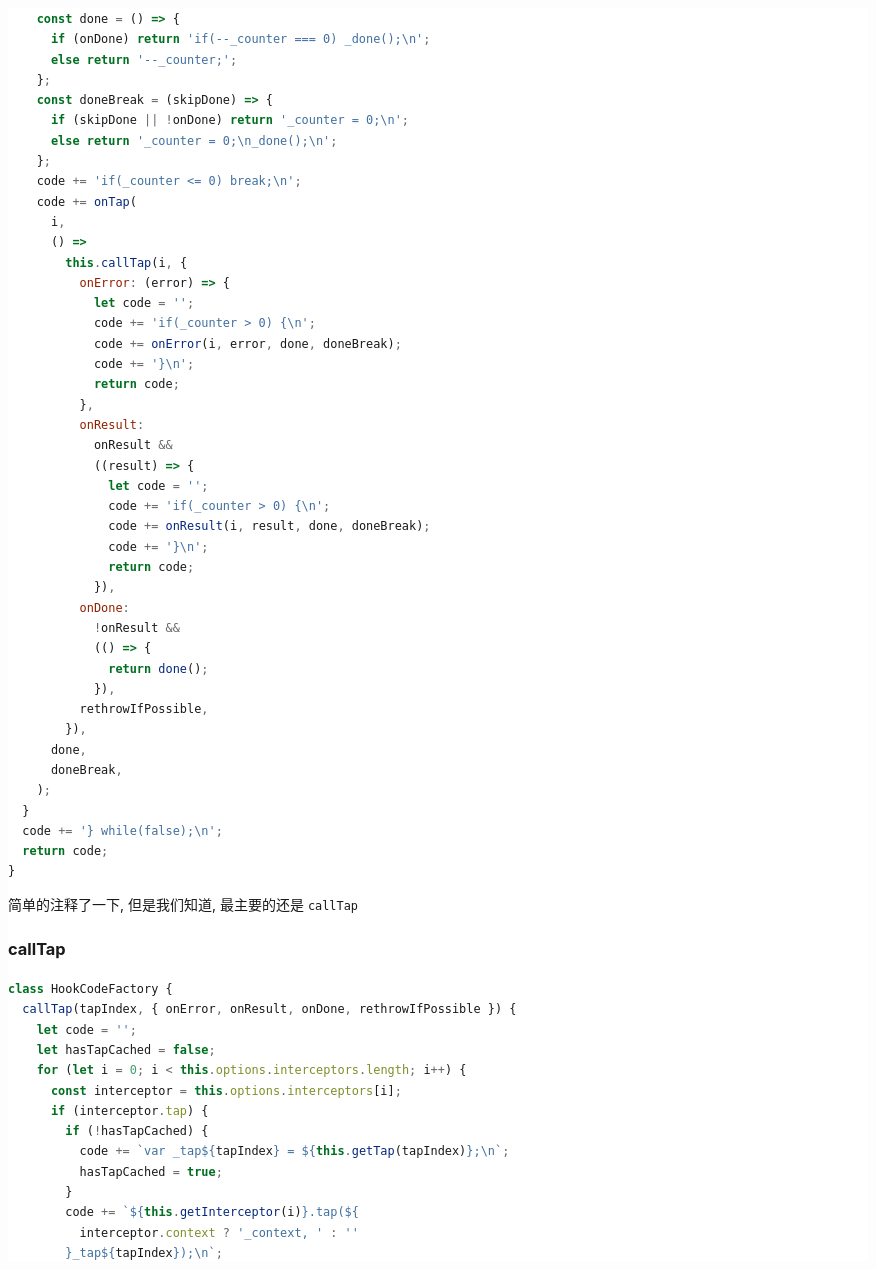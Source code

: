```javascript
    const done = () => {
      if (onDone) return 'if(--_counter === 0) _done();\n';
      else return '--_counter;';
    };
    const doneBreak = (skipDone) => {
      if (skipDone || !onDone) return '_counter = 0;\n';
      else return '_counter = 0;\n_done();\n';
    };
    code += 'if(_counter <= 0) break;\n';
    code += onTap(
      i,
      () =>
        this.callTap(i, {
          onError: (error) => {
            let code = '';
            code += 'if(_counter > 0) {\n';
            code += onError(i, error, done, doneBreak);
            code += '}\n';
            return code;
          },
          onResult:
            onResult &&
            ((result) => {
              let code = '';
              code += 'if(_counter > 0) {\n';
              code += onResult(i, result, done, doneBreak);
              code += '}\n';
              return code;
            }),
          onDone:
            !onResult &&
            (() => {
              return done();
            }),
          rethrowIfPossible,
        }),
      done,
      doneBreak,
    );
  }
  code += '} while(false);\n';
  return code;
}
```

简单的注释了一下, 但是我们知道, 最主要的还是 `callTap`

### callTap

```javascript
class HookCodeFactory {
  callTap(tapIndex, { onError, onResult, onDone, rethrowIfPossible }) {
    let code = '';
    let hasTapCached = false;
    for (let i = 0; i < this.options.interceptors.length; i++) {
      const interceptor = this.options.interceptors[i];
      if (interceptor.tap) {
        if (!hasTapCached) {
          code += `var _tap${tapIndex} = ${this.getTap(tapIndex)};\n`;
          hasTapCached = true;
        }
        code += `${this.getInterceptor(i)}.tap(${
          interceptor.context ? '_context, ' : ''
        }_tap${tapIndex});\n`;
```